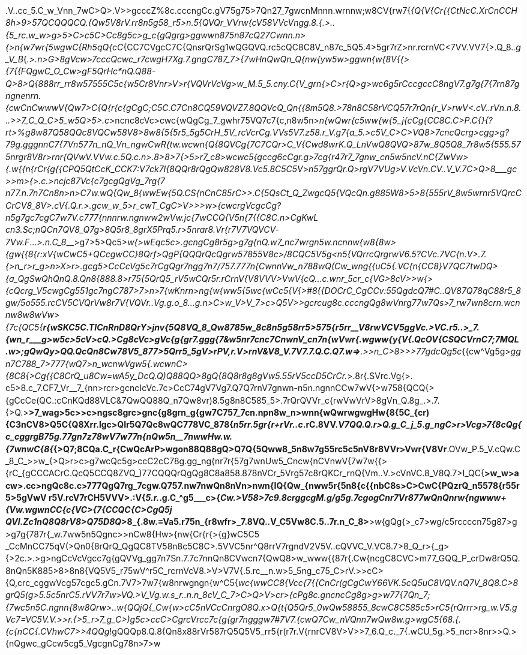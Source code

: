 .V..cc_5.C_w_Vnn_7wC>Q>.V>>gcccZ%8c.cccngCc.gV75g75>7Qn27_7gwcnMnnn.wrnnw;w8CV{rw7{_{Q{V{_Cr{{CtNcC.XrCnCCH8h>9>57QCQQQCQ_.{Qw5V8rV.rr8n5g58_r5>n.5{_QVQr_VVrw{cV58VVcVngg.8.{.>_..{_5_rc_.w_w>g>5>C>c5C>Cc8g5c>g_c{gQgrg>ggwwn875n87cQ27Cwnn.n>{>n{w7wr{5wgwC{Rh5qQ{cC_{CC7CVgcC7C{QnsrQrSg1wQGQVQ.rc5cQC8C8V_n87c_5Q5.4>5gr7rZ>nr.rcrnVC<7VV.VV7{>.Q_8._.g_V_B_{_.>._n>G>8gVcw>7cccQcwc_r7cwgH7Xg.7.gngC787_7>{7wHnQwQn_Q{nw{yw5w>ggwn{w{8V{{>{7{{FQgwC_O_Cw>gF5QrHc*nQ.Q88-Q>8>Q{888rr_rr8w57555C5c{w5Cr8Vnr>V>r{VQVrVcVg>w_M.5_5.cny.C{__V_grn_{>C>r{Q>g>wc6g5rCccgccC8ngV7.g7g{7{7rn87gngnenrn.{cwCnCwwwV{Qw7>C{Q{r{c{gCgC;C5C.C7Cn8CQ59VQVZ7.8QQVcQ_Qn{{8m5Q8.>78n8C58rVCQ57r7rQn{r_V>rwV<.cV..rVn.n.8...>>7_C_Q_C__>5_w5Q>5>.c_>ncnc8cVc>cwc{wQgCg_7_gwhr75VQ7c7{c,n8w5n>__n{wQwr{_c5ww{w{5_j{cCg{CC8C.C>P.C{}{?rt>%g8w87Q58QQc8VQCw58V8>8w8{5{5r5_5g5CrH_5V_rcVcrCg.VVs5V7.z58.r_V.g7{_a_5_.>c5V_C>C>VQ8>7cncQcrg>cgg>g?79g.gggnnC7{7Vn577n_nQ_Vn_ngwCwR{tw.wcwn{Q{8QVCg{7C7CQr>C_V{Cwd8wrK.Q_LnVwQ8QVQ>87w_8Q5Q8_7r8w5{555.575nrgr8V8r>rnr{_QVwV_.VVw.c.5Q_.c.n>._8>8_>_7_{>5>r7_c8>wcwc5{gccg6cCgr_.g>7cg{r47r7_7gnw_cn5w5ncV.nC{ZwVw>{.w{{n{rCr{g{{CPQ5QtCcK_CCK7:V7ck7I{8QQr8rQgQw828V8.Vc5.8C5C5V>n57ggrQr.Q>rgV7VUg>V.VcVn.CV..V_V.7C>_Q>8___gc>>m>{>.c.>ncjc87Vc{c7gcgQgVg_7rg{7 n77.n.7n7Cn8n>n>C7w.wQ{Qw_8{wwEw{5Q.CS{nCnC85rC>>.C{5QsCt_Q_ZwgcQ5{VQcQn.g885W8>5>8{555rV_8w5wrnr5VQrcCCrCV8_8V>.cV{.Q.r.>.gcw_w_5>r_cwT_CgC>V>>>w>{cwcrgVcgcCg?n5g7gc7cgC7w7V.c777{nnnrw.ngnww2wVw.jc{7wCCQ{V5n{7{{C8C.n>CgKwL cn3.Sc;nQCn7QV8_Q7g>8Q5r8_8grX5Prq5.r>5nrar8.Vr{r7V7VQVCV_-7Vw.F_..._>.n.C_8___>g7>5>Qc5>_w{>wEqc5c>.gcngCg8r5g>g7g{nQ.w7_nc7wrgn5w.ncnnw{w8{8w>{gw{{8{r:_xV{wCwC5+QCcgwCC}8Qrf>QgP{QQQrQcQgrw57855V8c>/8CQC5V5g<n5{VQrrcQrgrwV6.5?CVc.7VC{n.V_>.7.{>n_r>r_g>n>X>r>.gcg5>CcCcVg5c7rCgQgr7ngg7n7/757.777n{CwnnVw_n788wQ(Cw_wng{{uC5{.VC{n{CC8}V7QC7twDQ>{a_QgSwQhQnQ.8.Qn8{888.8>r75{5QrQ5_rV5wCQr5r.rCrnV{V8VVV>VwV{cQ...__c.wnr_5cr_c_{VG>8cV>>w{>{cQcrg_V5cwgCg551gc7ngC787>7>n>7{wKnrn>ng{w{ww5{5wc{_wCc5{V{>#8{{DOCrC_CgCCv:55QgdcQ7#C..QV87Q78qC88r5_8gw/5o555.rcCV5CVQrVw8r7V{VQVr..Vg.g.o_8...g.n>C>w_V>V_7>c>Q5V>_>gcrcug8c.cccngQg8wVnrg77w7Qs>7_rw7wn8crn.wcnnw8w8wVw>{7c_{QC5{__r{wSKC5C.TICnRnD8QrY>jnv{5Q8VQ_8_Qw8785w_8c8n5g58rr5>575{r5rr__V8rwVCV5ggVc.>VC.r5..>_7.{wn_r___g>w5c>5cV>cQ.>Cg8cVc>gVc{g{gr7.ggg{7&w5nr7cnc7CnwnV_cn7n{wVwr{.wgww{y{V{.QcOV{CSQCVrnC7;7MQL.w>;gQwQy>QQ.QcQn8Cw78V5_877>5Qrr5_5gV>rPV,r.V>rnV&V8_V.7V7.7.Q.C._Q7.w_=>__.>>_n_C>8>_>>77gdcQg5c_{{cw^Vg5g>_ggn7C788_7>777{wQ7>n_wcnwVgw5{.wcwnC>{8C8{>Cg{{C8CrQ_u8Cw=wA5y_DcQ.Q)Q88QQ>8gQ{8Q8r8g8gVw5.55rV5ccD5CrCr._>.8r{.SVrc.Vg{>. c5>8.c_7.CF7_Vr__7_{nn>rcr>gcncIcVc.7c>CcC74gV7Vg7.Q7Q7rnV7gnwn-n5n.ngnnCCw7wV{>w758{QCQ{>{gCcCe(QC.:cCnKQd88VLC&7QwQQ88Q_n7Qw8vr)8.5g8n8C585_5>.7rQrQVVr_c{rwVwVrV>8gVn_Q.8g_.>.7.{>Q.>__>7_wag>5c>>c>ngsc8grc>gnc{g8grn_g{gw7C757_7cn.npn8w_n>wnn{wQwrwgwgHw{8{5C_{cr){C3nCV8>Q5C{Q8Xrr.lgc>QIr5Q7Qc8wQC778VC_878{_n5rr.5gr{r+rVr..c_.rC.8VV._V7QQ.Q.r>Q.g_C_j_5_._g_ngC>r>Vcg>7{8cQg{c_cggrgB75g.77gn7z78wV7w77n{nQw5n__7nwwHw.w.{7wnwC{8{_{>Q7;8CQa.C_r{CwQcArP>wgon88Q88gQ>Q7Q{5Qww8_5n8w7g55rc5c5nV8r8VVr>Vwr{V8Vr__.OVw_P.5_V.cQw.C_8_C_>>w_{>Q>r>c>g7wcQc5g>ccC2cC78g.gg_ng{nr7r{57g7wnUw5_Cncw{nCVnwV{7w7w{{>{rC_{gCCCACrC.QcQ5CCQ8ZVQ_)77CQQQrQgQg8C8a858.878nVCr_5Vrg57c8rQKCr_rnQ{Vm..V.>cVnVC.8_V8Q.7>I_QC{__>w_w>acw>.cc>ngQc8c.c>777QgQ7rg_7cgw.Q757.nw7nwQn8nVn>nwn{IQ{Qw_{nww5r{5n8{c{{nbC8s>C>CwC{PQzrQ_n5<w88Q5g3Qc8CQC888n8>578{r55r5>5gVwV r5V.rcV7rCH5VVV>.:V{_5.r._.g.C_^g5___c>{_Cw.>V58>7c9.8crggcgM.g/g5g.7cgogCnr7Vr877wQnQnrw{ngwww+{Vw.wgwnCC{c{VC>{7{CCQC{C>CgQ5j QVl.Zc1nQ8Q8rV8>Q75D8Q_>8_{.8w.=Va5.r75n_{r8wfr>_7.8VQ..V_C5Vw8C.5..7r.n_C_8>__>_w_{gQg{>_c7>wg/c5rccccn75g87>g>g7g{787r{_w.7ww5n5Qgnc>>nCw8{Hw>{nw{Cr{r{>{g}wC5C5 _CcMnCC75qV(>Qn0{8rQrQ_QgQC8TV58n8c5C8C>.5VVC5nr^Q8rrV7rgndV2V5V..cQVVC_V.VC8.7>8_Q_r>{_g>{>2c.>.>g>ngCcVcVgcc7g{gQVVg_gg7n7Sn.7.7c7nnQn8CVwcn7{QwQ8>w_www{{87r{.Cw{ncgC8CVC>m77_GQQ_P_crDw8rQ5Q.8nQn5K885>8>8n8{VQ5V5_r75wV^r5C_rcrnVcV8.>V>V7V{.5.rc__n.w>5_5ng_c75_C>rV.>>cC>{Q,crc_cggwVcg57cgc5.gCn.7V7>7w7{w8nrwgngn{w^C5{_wc{wwCC8{Vcc{7{{CnCr(gCgCwY66VK.5cQ5uC8VQV.nQ7V_8Q8.C>8grQ5(g>5.5c5nrC5.rVV7r7w>VQ.>V_Vg.w.s_r.._n.n_*_8cV_C_7>C>Q>V>_cr>{cPg8c.gncncCg8g>g>w77{7Qn_7_;{7wc5n5C.ngnn{8w8Qrw>..w{QQjQ{_Cw{w>cC5nVCcCnrgO8Q.x>Q{t{Q5Qr5_0wQw58855_8cwC8C585c5>rC5{rQrrr>rg_w._V5.gVc7=VC5V.V.>>r.{>5_r>7_g_C>)g5c_>ccC>CgrcVrcc7c{g{gr7ngggw7#7V7.{cwQ7Cw_nVQnn7wQw8w.g>wgC5{68.{.{c{nCC{.CVhwC7>>4QQg*_!gQQQp8.Q.8{Qn8x88rVr587rQ5Q5V5_rr5{r(r7r.V{rnrCV8V>V>>7_6.Q_c._7{.wCU_5g.>5_ncr>8nr>>Q.>{nQgwc_gCcw5cg5_VgcgnCg78n>7>w